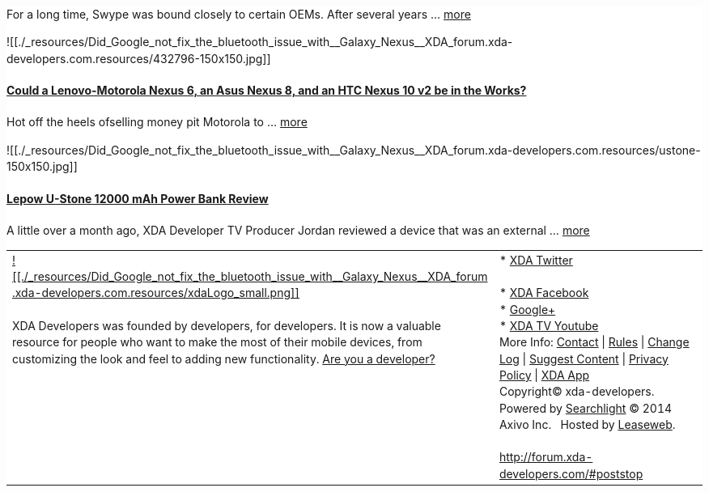 For a long time, Swype was bound closely to certain OEMs. After several years … [more](http://www.xda-developers.com/android/replace-the-swypes-dragon-with-google-voice-recognition/)

![[./_resources/Did_Google_not_fix_the_bluetooth_issue_with__Galaxy_Nexus__XDA_forum.xda-developers.com.resources/432796-150x150.jpg]]

#### [Could a Lenovo-Motorola Nexus 6, an Asus Nexus 8, and an HTC Nexus 10 v2 be in the Works?](http://www.xda-developers.com/android/could-a-lenovo-motorola-nexus-6-an-asus-nexus-8-and-an-htc-nexus-10-v2-be-in-the-works/)

Hot off the heels ofselling money pit Motorola to … [more](http://www.xda-developers.com/android/could-a-lenovo-motorola-nexus-6-an-asus-nexus-8-and-an-htc-nexus-10-v2-be-in-the-works/)

![[./_resources/Did_Google_not_fix_the_bluetooth_issue_with__Galaxy_Nexus__XDA_forum.xda-developers.com.resources/ustone-150x150.jpg]]

#### [Lepow U-Stone 12000 mAh Power Bank Review](http://www.xda-developers.com/android/lepow-u-stone-12000-mah-power-bank-review/)

A little over a month ago, XDA Developer TV Producer Jordan reviewed a device that was an external … [more](http://www.xda-developers.com/android/lepow-u-stone-12000-mah-power-bank-review/)

|     |     |
| --- | --- |
| [![[./_resources/Did_Google_not_fix_the_bluetooth_issue_with__Galaxy_Nexus__XDA_forum.xda-developers.com.resources/xdaLogo_small.png]]](http://forum.xda-developers.com/)<br><br>XDA Developers was founded by developers, for developers. It is now a valuable resource for people who want to make the most of their mobile devices, from customizing the look and feel to adding new functionality. [Are you a developer?](http://www.xda-developers.com/recognized-developer-program/) | * [XDA Twitter](http://twitter.com/xdadevelopers)<br><br>* [XDA Facebook](http://www.facebook.com/xda.developers)<br>* [Google+](https://plus.google.com/+xda)<br>* [XDA TV Youtube](http://www.youtube.com/xdadevelopers)<br>More Info: [Contact](http://www.xda-developers.com/contact/) \| [Rules](http://forum.xda-developers.com/announcement.php?a=81) \| [Change Log](http://www.xda-developers.com/changelog/) \| [Suggest Content](http://www.xda-developers.com/suggest-content/) \| [Privacy Policy](http://www.xda-developers.com/index.php/xda-developers-privacy-policy/) \| [XDA App](https://play.google.com/store/apps/developer?id=xda-developers)<br>Copyright© xda-developers.   Powered by [Searchlight](http://www.axivo.com/searchlight/) © 2014 Axivo Inc.   Hosted by [Leaseweb](http://www.leaseweb.com/).<br><br><http://forum.xda-developers.com/#poststop> |
